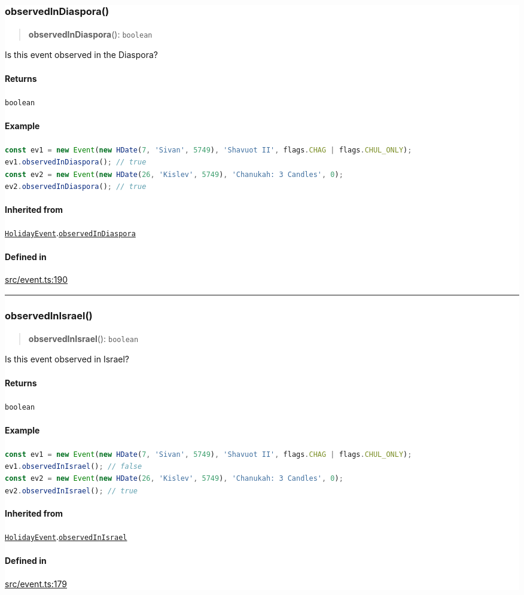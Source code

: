 ### observedInDiaspora()

> **observedInDiaspora**(): `boolean`

Is this event observed in the Diaspora?

#### Returns

`boolean`

#### Example

```ts
const ev1 = new Event(new HDate(7, 'Sivan', 5749), 'Shavuot II', flags.CHAG | flags.CHUL_ONLY);
ev1.observedInDiaspora(); // true
const ev2 = new Event(new HDate(26, 'Kislev', 5749), 'Chanukah: 3 Candles', 0);
ev2.observedInDiaspora(); // true
```

#### Inherited from

[`HolidayEvent`](HolidayEvent.md).[`observedInDiaspora`](HolidayEvent.md#observedindiaspora)

#### Defined in

[src/event.ts:190](https://github.com/hebcal/hebcal-es6/blob/7a48c07548d61e9c93ae14253436cf206e280c87/src/event.ts#L190)

***

### observedInIsrael()

> **observedInIsrael**(): `boolean`

Is this event observed in Israel?

#### Returns

`boolean`

#### Example

```ts
const ev1 = new Event(new HDate(7, 'Sivan', 5749), 'Shavuot II', flags.CHAG | flags.CHUL_ONLY);
ev1.observedInIsrael(); // false
const ev2 = new Event(new HDate(26, 'Kislev', 5749), 'Chanukah: 3 Candles', 0);
ev2.observedInIsrael(); // true
```

#### Inherited from

[`HolidayEvent`](HolidayEvent.md).[`observedInIsrael`](HolidayEvent.md#observedinisrael)

#### Defined in

[src/event.ts:179](https://github.com/hebcal/hebcal-es6/blob/7a48c07548d61e9c93ae14253436cf206e280c87/src/event.ts#L179)
